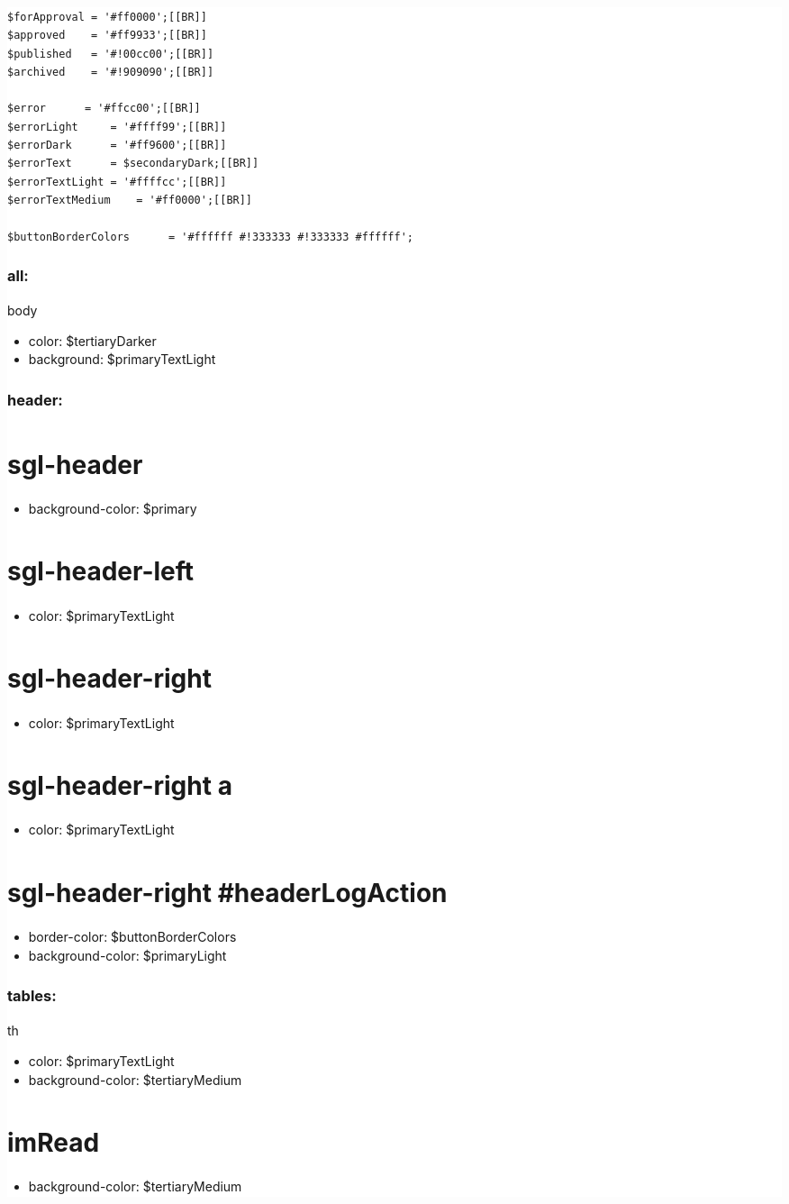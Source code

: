 	$forApproval = '#ff0000';[[BR]]
	$approved    = '#ff9933';[[BR]]
	$published   = '#!00cc00';[[BR]]
	$archived    = '#!909090';[[BR]]
	
	$error      = '#ffcc00';[[BR]]
	$errorLight     = '#ffff99';[[BR]]
	$errorDark      = '#ff9600';[[BR]]
	$errorText      = $secondaryDark;[[BR]]
	$errorTextLight = '#ffffcc';[[BR]]
	$errorTextMedium    = '#ff0000';[[BR]]
	
	$buttonBorderColors      = '#ffffff #!333333 #!333333 #ffffff';

### all:

body
  * color: $tertiaryDarker
  * background: $primaryTextLight

### header:

# sgl-header
  * background-color: $primary

# sgl-header-left
  * color: $primaryTextLight

# sgl-header-right
  * color: $primaryTextLight

# sgl-header-right a
  * color: $primaryTextLight

# sgl-header-right #headerLogAction
  * border-color: $buttonBorderColors
  * background-color: $primaryLight

### tables:

th
  * color: $primaryTextLight
  * background-color: $tertiaryMedium

# imRead
  * background-color: $tertiaryMedium
